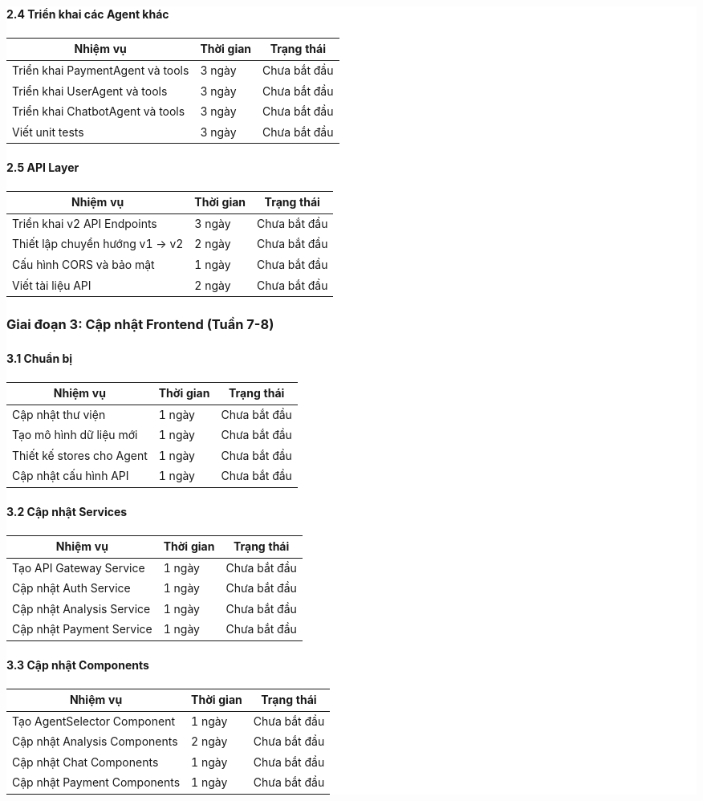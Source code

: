 #### 2.4 Triển khai các Agent khác

| Nhiệm vụ | Thời gian | Trạng thái |
|----------|-----------|------------|
| Triển khai PaymentAgent và tools | 3 ngày | Chưa bắt đầu |
| Triển khai UserAgent và tools | 3 ngày | Chưa bắt đầu |
| Triển khai ChatbotAgent và tools | 3 ngày | Chưa bắt đầu |
| Viết unit tests | 3 ngày | Chưa bắt đầu |

#### 2.5 API Layer

| Nhiệm vụ | Thời gian | Trạng thái |
|----------|-----------|------------|
| Triển khai v2 API Endpoints | 3 ngày | Chưa bắt đầu |
| Thiết lập chuyển hướng v1 → v2 | 2 ngày | Chưa bắt đầu |
| Cấu hình CORS và bảo mật | 1 ngày | Chưa bắt đầu |
| Viết tài liệu API | 2 ngày | Chưa bắt đầu |

### Giai đoạn 3: Cập nhật Frontend (Tuần 7-8)

#### 3.1 Chuẩn bị

| Nhiệm vụ | Thời gian | Trạng thái |
|----------|-----------|------------|
| Cập nhật thư viện | 1 ngày | Chưa bắt đầu |
| Tạo mô hình dữ liệu mới | 1 ngày | Chưa bắt đầu |
| Thiết kế stores cho Agent | 1 ngày | Chưa bắt đầu |
| Cập nhật cấu hình API | 1 ngày | Chưa bắt đầu |

#### 3.2 Cập nhật Services

| Nhiệm vụ | Thời gian | Trạng thái |
|----------|-----------|------------|
| Tạo API Gateway Service | 1 ngày | Chưa bắt đầu |
| Cập nhật Auth Service | 1 ngày | Chưa bắt đầu |
| Cập nhật Analysis Service | 1 ngày | Chưa bắt đầu |
| Cập nhật Payment Service | 1 ngày | Chưa bắt đầu |

#### 3.3 Cập nhật Components

| Nhiệm vụ | Thời gian | Trạng thái |
|----------|-----------|------------|
| Tạo AgentSelector Component | 1 ngày | Chưa bắt đầu |
| Cập nhật Analysis Components | 2 ngày | Chưa bắt đầu |
| Cập nhật Chat Components | 1 ngày | Chưa bắt đầu |
| Cập nhật Payment Components | 1 ngày | Chưa bắt đầu |
